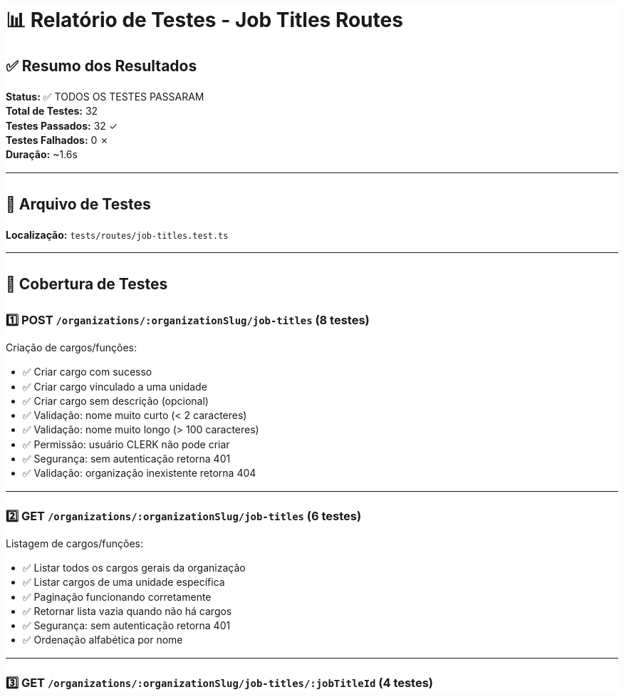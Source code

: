 # 📊 Relatório de Testes - Job Titles Routes

## ✅ Resumo dos Resultados

**Status:** ✅ TODOS OS TESTES PASSARAM  
**Total de Testes:** 32  
**Testes Passados:** 32 ✓  
**Testes Falhados:** 0 ✗  
**Duração:** ~1.6s

---

## 📁 Arquivo de Testes

**Localização:** `tests/routes/job-titles.test.ts`

---

## 🧪 Cobertura de Testes

### 1️⃣ **POST** `/organizations/:organizationSlug/job-titles` (8 testes)

Criação de cargos/funções:

- ✅ Criar cargo com sucesso
- ✅ Criar cargo vinculado a uma unidade
- ✅ Criar cargo sem descrição (opcional)
- ✅ Validação: nome muito curto (< 2 caracteres)
- ✅ Validação: nome muito longo (> 100 caracteres)
- ✅ Permissão: usuário CLERK não pode criar
- ✅ Segurança: sem autenticação retorna 401
- ✅ Validação: organização inexistente retorna 404

---

### 2️⃣ **GET** `/organizations/:organizationSlug/job-titles` (6 testes)

Listagem de cargos/funções:

- ✅ Listar todos os cargos gerais da organização
- ✅ Listar cargos de uma unidade específica
- ✅ Paginação funcionando corretamente
- ✅ Retornar lista vazia quando não há cargos
- ✅ Segurança: sem autenticação retorna 401
- ✅ Ordenação alfabética por nome

---

### 3️⃣ **GET** `/organizations/:organizationSlug/job-titles/:jobTitleId` (4 testes)
